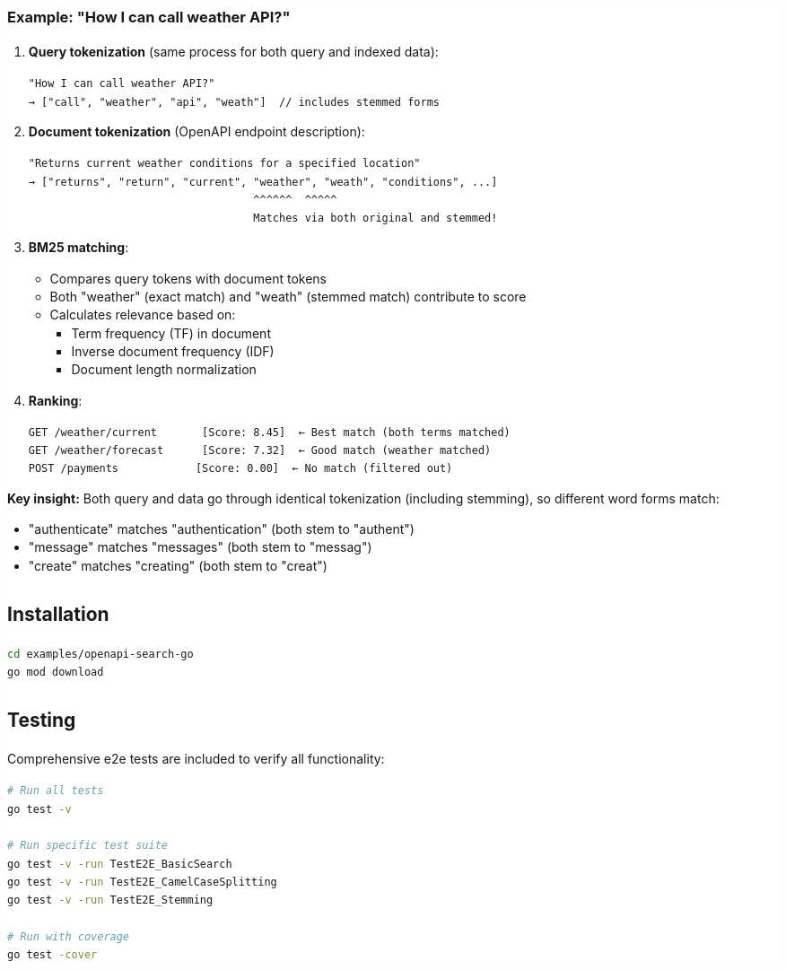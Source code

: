 ### Example: "How I can call weather API?"

1. **Query tokenization** (same process for both query and indexed data):
   ```
   "How I can call weather API?"
   → ["call", "weather", "api", "weath"]  // includes stemmed forms
   ```

2. **Document tokenization** (OpenAPI endpoint description):
   ```
   "Returns current weather conditions for a specified location"
   → ["returns", "return", "current", "weather", "weath", "conditions", ...]
                                      ^^^^^^  ^^^^^
                                      Matches via both original and stemmed!
   ```

3. **BM25 matching**:
   - Compares query tokens with document tokens
   - Both "weather" (exact match) and "weath" (stemmed match) contribute to score
   - Calculates relevance based on:
     - Term frequency (TF) in document
     - Inverse document frequency (IDF)
     - Document length normalization

4. **Ranking**:
   ```
   GET /weather/current       [Score: 8.45]  ← Best match (both terms matched)
   GET /weather/forecast      [Score: 7.32]  ← Good match (weather matched)
   POST /payments            [Score: 0.00]  ← No match (filtered out)
   ```

**Key insight:** Both query and data go through identical tokenization (including stemming), so different word forms match:
- "authenticate" matches "authentication" (both stem to "authent")
- "message" matches "messages" (both stem to "messag")
- "create" matches "creating" (both stem to "creat")

## Installation

```bash
cd examples/openapi-search-go
go mod download
```

## Testing

Comprehensive e2e tests are included to verify all functionality:

```bash
# Run all tests
go test -v

# Run specific test suite
go test -v -run TestE2E_BasicSearch
go test -v -run TestE2E_CamelCaseSplitting
go test -v -run TestE2E_Stemming

# Run with coverage
go test -cover
```
